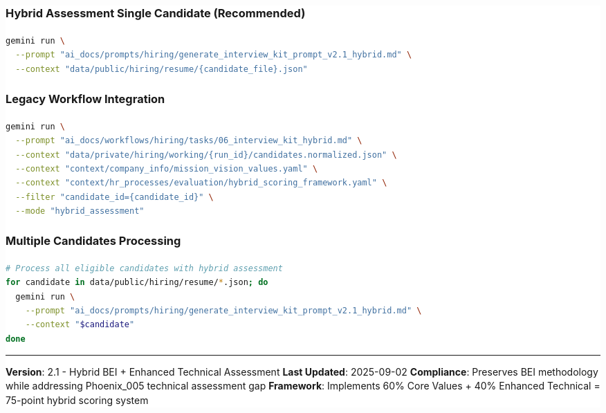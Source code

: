 ### Hybrid Assessment Single Candidate (Recommended)
```bash
gemini run \
  --prompt "ai_docs/prompts/hiring/generate_interview_kit_prompt_v2.1_hybrid.md" \
  --context "data/public/hiring/resume/{candidate_file}.json"
```

### Legacy Workflow Integration
```bash 
gemini run \
  --prompt "ai_docs/workflows/hiring/tasks/06_interview_kit_hybrid.md" \
  --context "data/private/hiring/working/{run_id}/candidates.normalized.json" \
  --context "context/company_info/mission_vision_values.yaml" \
  --context "context/hr_processes/evaluation/hybrid_scoring_framework.yaml" \
  --filter "candidate_id={candidate_id}" \
  --mode "hybrid_assessment"
```

### Multiple Candidates Processing
```bash
# Process all eligible candidates with hybrid assessment
for candidate in data/public/hiring/resume/*.json; do
  gemini run \
    --prompt "ai_docs/prompts/hiring/generate_interview_kit_prompt_v2.1_hybrid.md" \
    --context "$candidate"
done
```

---
**Version**: 2.1 - Hybrid BEI + Enhanced Technical Assessment
**Last Updated**: 2025-09-02
**Compliance**: Preserves BEI methodology while addressing Phoenix_005 technical assessment gap
**Framework**: Implements 60% Core Values + 40% Enhanced Technical = 75-point hybrid scoring system